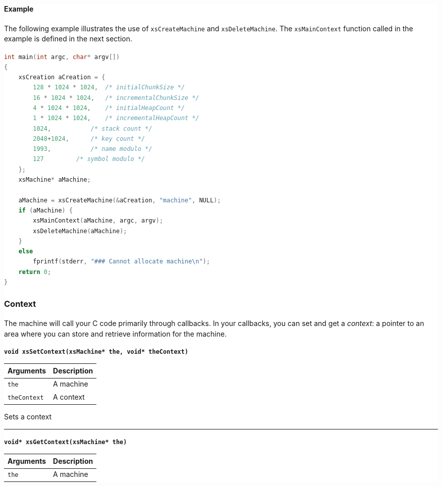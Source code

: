 #### Example

The following example illustrates the use of `xsCreateMachine` and `xsDeleteMachine`. The `xsMainContext` function called in the example is defined in the next section.

```c
int main(int argc, char* argv[]) 
{
	xsCreation aCreation = {
		128 * 1024 * 1024,	/* initialChunkSize */
		16 * 1024 * 1024, 	/* incrementalChunkSize */
		4 * 1024 * 1024, 	/* initialHeapCount */
		1 * 1024 * 1024,	/* incrementalHeapCount */
		1024,			/* stack count */
		2048+1024,		/* key count */
		1993,			/* name modulo */
		127			/* symbol modulo */
	};
	xsMachine* aMachine;

	aMachine = xsCreateMachine(&aCreation, "machine", NULL);
	if (aMachine) {
		xsMainContext(aMachine, argc, argv);
		xsDeleteMachine(aMachine);
	}
	else
		fprintf(stderr, "### Cannot allocate machine\n");
	return 0;
}
```

<a id="context"></a>
### Context

The machine will call your C code primarily through callbacks. In your callbacks, you can set and get a *context*: a pointer to an area where you can store and retrieve information for the machine.

**`void xsSetContext(xsMachine* the, void* theContext)`**

| Arguments | Description |
| --- | :-- |
| `the` | A machine
| `theContext` | A context

Sets a context

***

**`void* xsGetContext(xsMachine* the)`**

| Arguments | Description |
| --- | :-- |
| `the` | A machine
